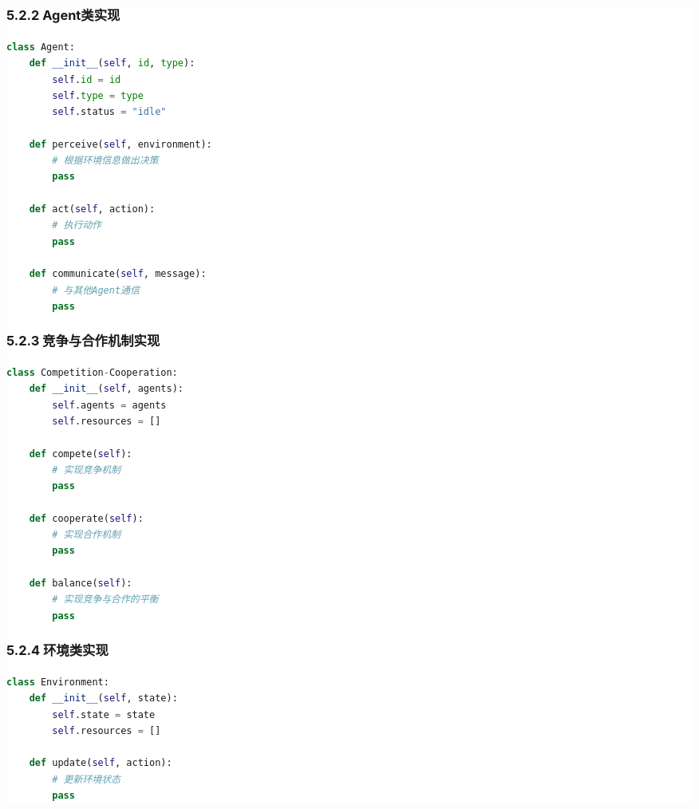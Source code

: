 ### 5.2.2 Agent类实现
```python
class Agent:
    def __init__(self, id, type):
        self.id = id
        self.type = type
        self.status = "idle"
    
    def perceive(self, environment):
        # 根据环境信息做出决策
        pass
    
    def act(self, action):
        # 执行动作
        pass
    
    def communicate(self, message):
        # 与其他Agent通信
        pass
```

### 5.2.3 竞争与合作机制实现
```python
class Competition-Cooperation:
    def __init__(self, agents):
        self.agents = agents
        self.resources = []
    
    def compete(self):
        # 实现竞争机制
        pass
    
    def cooperate(self):
        # 实现合作机制
        pass
    
    def balance(self):
        # 实现竞争与合作的平衡
        pass
```

### 5.2.4 环境类实现
```python
class Environment:
    def __init__(self, state):
        self.state = state
        self.resources = []
    
    def update(self, action):
        # 更新环境状态
        pass
```
